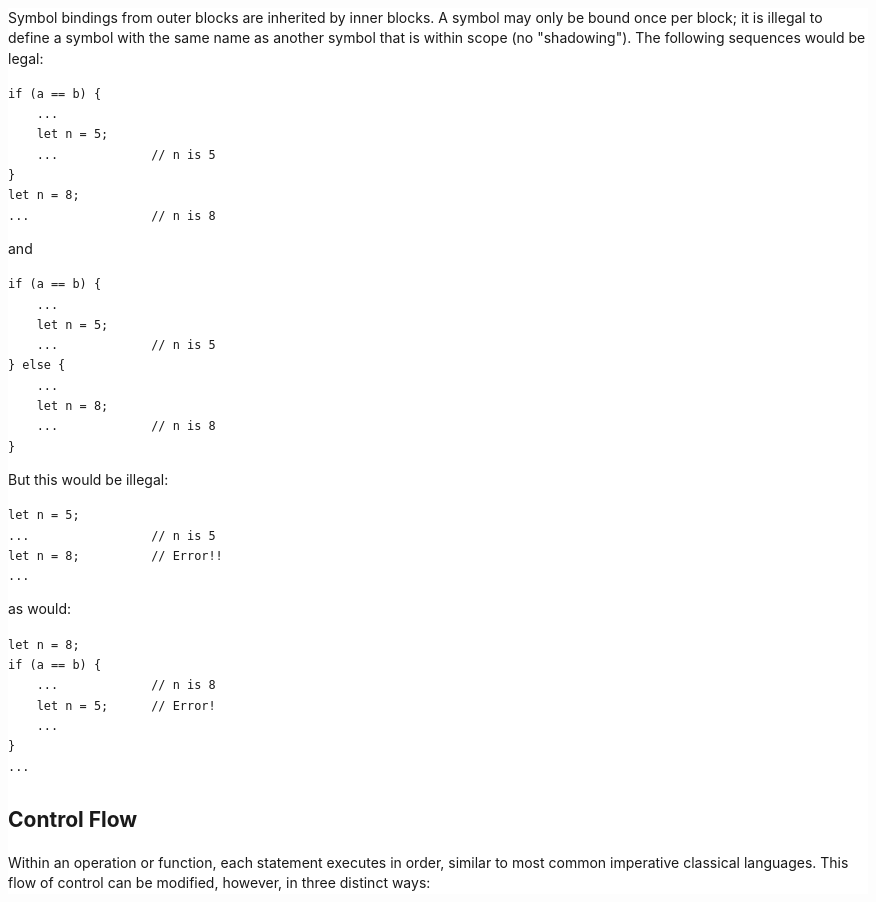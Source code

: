 Symbol bindings from outer blocks are inherited by inner blocks.
A symbol may only be bound once per block; it is illegal to define a symbol
with the same name as another symbol that is within scope (no "shadowing").
The following sequences would be legal:

```qsharp
if (a == b) {
    ...
    let n = 5;
    ...             // n is 5
}
let n = 8;
...                 // n is 8
```

and

```qsharp
if (a == b) {
    ...
    let n = 5;
    ...             // n is 5
} else {
    ...
    let n = 8;
    ...             // n is 8
}
```

But this would be illegal:

```qsharp
let n = 5;
...                 // n is 5
let n = 8;          // Error!!
...
```

as would:

```qsharp
let n = 8;
if (a == b) {
    ...             // n is 8
    let n = 5;      // Error!
    ...
}
...
```

## Control Flow

Within an operation or function, each statement executes in order, similar to most common imperative classical languages.
This flow of control can be modified, however, in three distinct ways:
